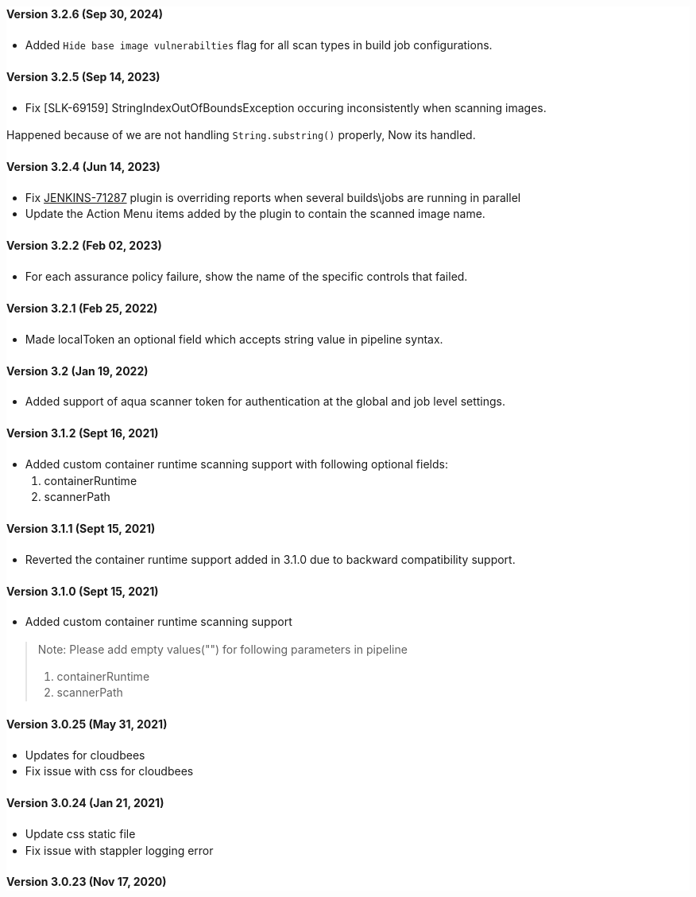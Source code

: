 #### **Version 3.2.6 (Sep 30, 2024)**

- Added `Hide base image vulnerabilties` flag for all scan types in build job configurations.

#### **Version 3.2.5 (Sep 14, 2023)**

- Fix [SLK-69159] StringIndexOutOfBoundsException occuring inconsistently when scanning images.

Happened because of we are not handling `String.substring()` properly, Now its handled.

#### **Version 3.2.4 (Jun 14, 2023)**

- Fix [JENKINS-71287](https://issues.jenkins.io/browse/JENKINS-71287) plugin is overriding   reports when several builds\jobs are running in parallel
- Update the Action Menu items added by the plugin to contain the scanned image name.

#### **Version 3.2.2 (Feb 02, 2023)**

-   For each assurance policy failure, show the name of the specific controls that failed.

#### **Version 3.2.1 (Feb 25, 2022)**

-   Made localToken an optional field which accepts string value in pipeline syntax. 

#### **Version 3.2 (Jan 19, 2022)**

-   Added support of aqua scanner token for authentication at the global and job level settings.

#### **Version 3.1.2 (Sept 16, 2021)**

-   Added custom container runtime scanning support with following optional fields:
    1. containerRuntime
    2. scannerPath

#### **Version 3.1.1 (Sept 15, 2021)**

-   Reverted the container runtime support added in 3.1.0 due to backward compatibility support.

#### **Version 3.1.0 (Sept 15, 2021)**

-   Added custom container runtime scanning support

>Note: Please add empty values("") for following parameters in pipeline 
>1. containerRuntime 
>2. scannerPath

#### **Version 3.0.25 (May 31, 2021)**

-   Updates for cloudbees
-   Fix issue with css for cloudbees

#### **Version 3.0.24 (Jan 21, 2021)**

-   Update css static file
-   Fix issue with stappler logging error

#### **Version 3.0.23 (Nov 17, 2020)**
